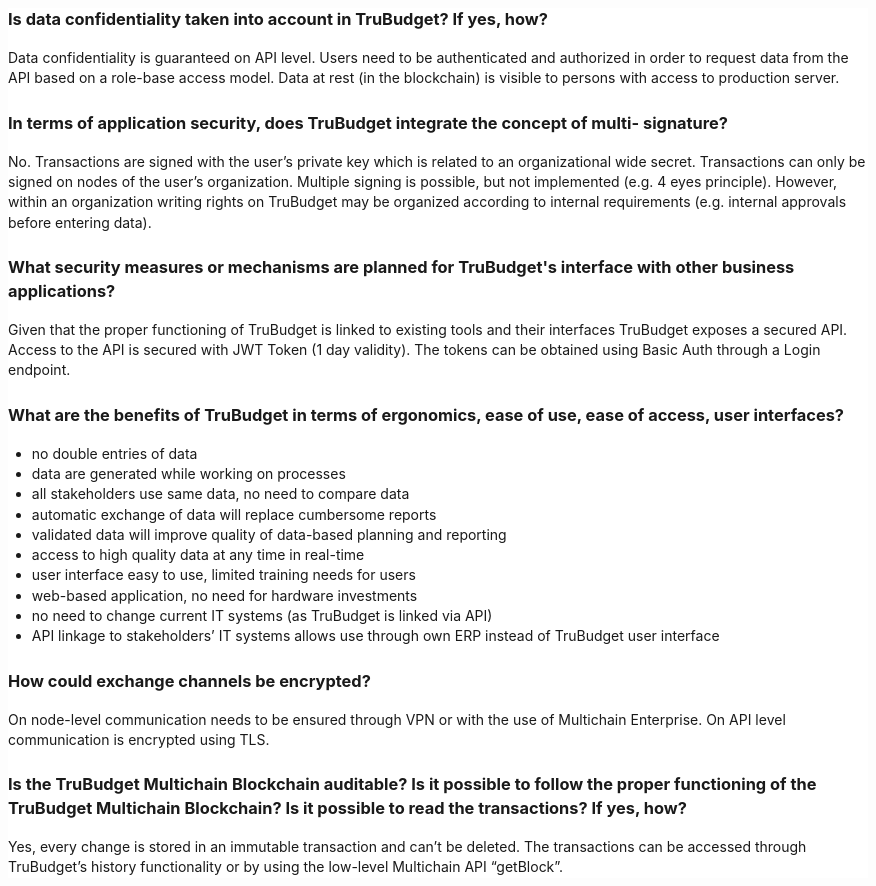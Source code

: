 ### Is data confidentiality taken into account in TruBudget? If yes, how?

Data confidentiality is guaranteed on API level. Users need to be authenticated and authorized in order to request data from the API based on a role-base access model. Data at rest (in the blockchain) is visible to persons with access to production server.

### In terms of application security, does TruBudget integrate the concept of multi- signature?

No. Transactions are signed with the user’s private key which is related to an organizational wide secret. Transactions can only be signed on nodes of the user’s organization. Multiple signing is possible, but not implemented (e.g. 4 eyes principle). However, within an organization writing rights on TruBudget may be organized according to internal requirements (e.g. internal approvals before entering data).

### What security measures or mechanisms are planned for TruBudget's interface with other business applications?

Given that the proper functioning of TruBudget is linked to existing tools and their interfaces TruBudget exposes a secured API. Access to the API is secured with JWT Token (1 day validity). The tokens can be obtained using Basic Auth through a Login endpoint.

### What are the benefits of TruBudget in terms of ergonomics, ease of use, ease of access, user interfaces?

- no double entries of data
- data are generated while working on processes
- all stakeholders use same data, no need to compare data
- automatic exchange of data will replace cumbersome reports
- validated data will improve quality of data-based planning and reporting
- access to high quality data at any time in real-time
- user interface easy to use, limited training needs for users
- web-based application, no need for hardware investments
- no need to change current IT systems (as TruBudget is linked via API)
- API linkage to stakeholders’ IT systems allows use through own ERP instead of
  TruBudget user interface

### How could exchange channels be encrypted?

On node-level communication needs to be ensured through VPN or with the use of Multichain Enterprise. On API level communication is encrypted using TLS.

### Is the TruBudget Multichain Blockchain auditable? Is it possible to follow the proper functioning of the TruBudget Multichain Blockchain? Is it possible to read the transactions? If yes, how?

Yes, every change is stored in an immutable transaction and can’t be deleted. The transactions can be accessed through TruBudget’s history functionality or by using the low-level Multichain API “getBlock”.
